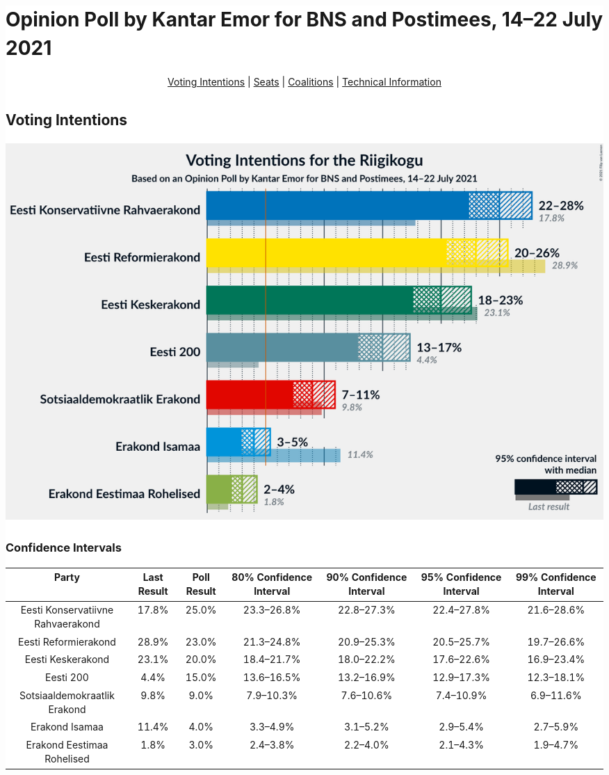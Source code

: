 # Opinion Poll by Kantar Emor for BNS and Postimees, 14–22 July 2021

<p align="center"><a href="#voting-intentions">Voting Intentions</a> | <a href="#seats">Seats</a> | <a href="#coalitions">Coalitions</a> | <a href="#technical-information">Technical Information</a></p>

## Voting Intentions

![Graph with voting intentions not yet produced](2021-07-22-KantarEmor.png "Voting Intentions")

### Confidence Intervals

| Party | Last Result | Poll Result | 80% Confidence Interval | 90% Confidence Interval | 95% Confidence Interval | 99% Confidence Interval |
|:-----:|:-----------:|:-----------:|:-----------------------:|:-----------------------:|:-----------------------:|:-----------------------:|
| Eesti Konservatiivne Rahvaerakond | 17.8% | 25.0% | 23.3–26.8% |22.8–27.3% |22.4–27.8% |21.6–28.6% |
| Eesti Reformierakond | 28.9% | 23.0% | 21.3–24.8% |20.9–25.3% |20.5–25.7% |19.7–26.6% |
| Eesti Keskerakond | 23.1% | 20.0% | 18.4–21.7% |18.0–22.2% |17.6–22.6% |16.9–23.4% |
| Eesti 200 | 4.4% | 15.0% | 13.6–16.5% |13.2–16.9% |12.9–17.3% |12.3–18.1% |
| Sotsiaaldemokraatlik Erakond | 9.8% | 9.0% | 7.9–10.3% |7.6–10.6% |7.4–10.9% |6.9–11.6% |
| Erakond Isamaa | 11.4% | 4.0% | 3.3–4.9% |3.1–5.2% |2.9–5.4% |2.7–5.9% |
| Erakond Eestimaa Rohelised | 1.8% | 3.0% | 2.4–3.8% |2.2–4.0% |2.1–4.3% |1.9–4.7% |
